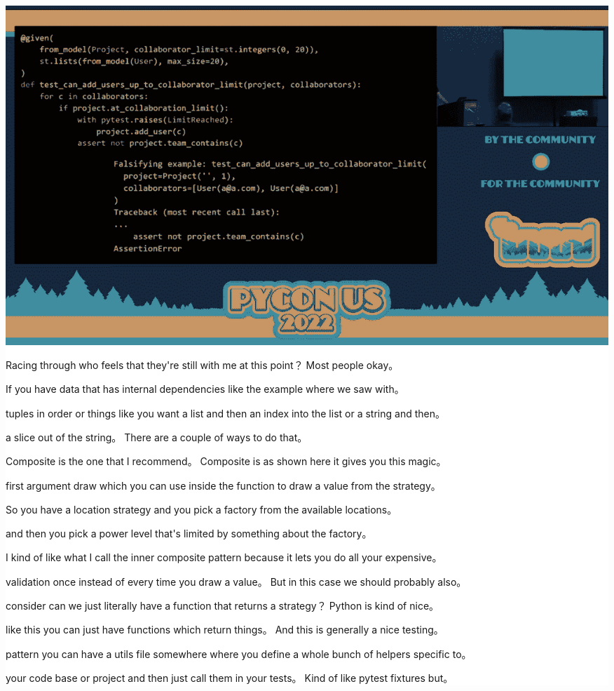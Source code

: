 ![](img/8a2a8090e0ca721c225298b1c97c51f4_16.png)

 Racing through who feels that they're still with me at this point？ Most people okay。

 If you have data that has internal dependencies like the example where we saw with。

 tuples in order or things like you want a list and then an index into the list or a string and then。

 a slice out of the string。 There are a couple of ways to do that。

 Composite is the one that I recommend。 Composite is as shown here it gives you this magic。

 first argument draw which you can use inside the function to draw a value from the strategy。

 So you have a location strategy and you pick a factory from the available locations。

 and then you pick a power level that's limited by something about the factory。

 I kind of like what I call the inner composite pattern because it lets you do all your expensive。

 validation once instead of every time you draw a value。 But in this case we should probably also。

 consider can we just literally have a function that returns a strategy？ Python is kind of nice。

 like this you can just have functions which return things。 And this is generally a nice testing。

 pattern you can have a utils file somewhere where you define a whole bunch of helpers specific to。

 your code base or project and then just call them in your tests。 Kind of like pytest fixtures but。


